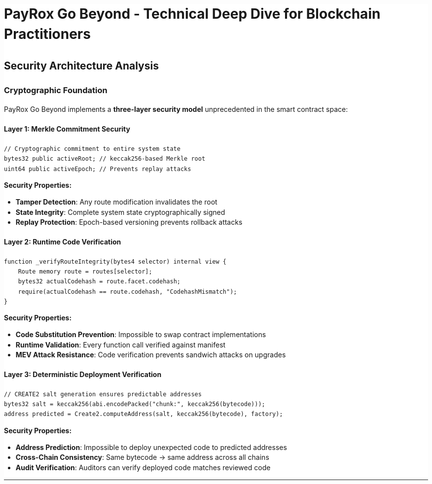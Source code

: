 # PayRox Go Beyond - Technical Deep Dive for Blockchain Practitioners

## Security Architecture Analysis

### Cryptographic Foundation

PayRox Go Beyond implements a **three-layer security model** unprecedented in the smart contract
space:

#### Layer 1: Merkle Commitment Security

```solidity
// Cryptographic commitment to entire system state
bytes32 public activeRoot; // keccak256-based Merkle root
uint64 public activeEpoch; // Prevents replay attacks
```

**Security Properties:**

- **Tamper Detection**: Any route modification invalidates the root
- **State Integrity**: Complete system state cryptographically signed
- **Replay Protection**: Epoch-based versioning prevents rollback attacks

#### Layer 2: Runtime Code Verification

```solidity
function _verifyRouteIntegrity(bytes4 selector) internal view {
    Route memory route = routes[selector];
    bytes32 actualCodehash = route.facet.codehash;
    require(actualCodehash == route.codehash, "CodehashMismatch");
}
```

**Security Properties:**

- **Code Substitution Prevention**: Impossible to swap contract implementations
- **Runtime Validation**: Every function call verified against manifest
- **MEV Attack Resistance**: Code verification prevents sandwich attacks on upgrades

#### Layer 3: Deterministic Deployment Verification

```solidity
// CREATE2 salt generation ensures predictable addresses
bytes32 salt = keccak256(abi.encodePacked("chunk:", keccak256(bytecode)));
address predicted = Create2.computeAddress(salt, keccak256(bytecode), factory);
```

**Security Properties:**

- **Address Prediction**: Impossible to deploy unexpected code to predicted addresses
- **Cross-Chain Consistency**: Same bytecode → same address across all chains
- **Audit Verification**: Auditors can verify deployed code matches reviewed code

---
